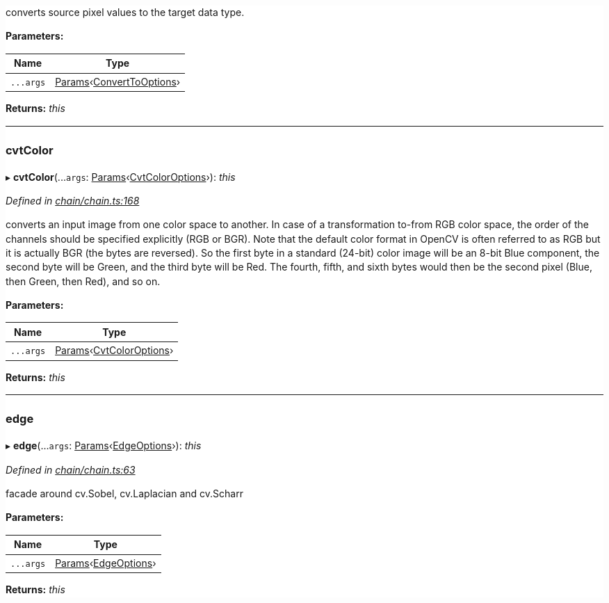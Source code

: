 converts source pixel values to the target data type.

**Parameters:**

Name | Type |
------ | ------ |
`...args` | [Params](../modules/_chain_chainbase_.md#params)‹[ConvertToOptions](../interfaces/_op_convertto_.converttooptions.md)› |

**Returns:** *this*

___

###  cvtColor

▸ **cvtColor**(...`args`: [Params](../modules/_chain_chainbase_.md#params)‹[CvtColorOptions](../interfaces/_op_cvtcolor_.cvtcoloroptions.md)›): *this*

*Defined in [chain/chain.ts:168](https://github.com/cancerberoSgx/mirada/blob/3544b58/ojos/src/chain/chain.ts#L168)*

converts an input image from one color space to another. In case of a transformation to-from RGB color space, the order of the channels should be specified explicitly (RGB or BGR). Note that the default color format in OpenCV is often referred to as RGB but it is actually BGR (the bytes are reversed). So the first byte in a standard (24-bit) color image will be an 8-bit Blue component, the second byte will be Green, and the third byte will be Red. The fourth, fifth, and sixth bytes would then be the second pixel (Blue, then Green, then Red), and so on.

**Parameters:**

Name | Type |
------ | ------ |
`...args` | [Params](../modules/_chain_chainbase_.md#params)‹[CvtColorOptions](../interfaces/_op_cvtcolor_.cvtcoloroptions.md)› |

**Returns:** *this*

___

###  edge

▸ **edge**(...`args`: [Params](../modules/_chain_chainbase_.md#params)‹[EdgeOptions](../interfaces/_op_edge_.edgeoptions.md)›): *this*

*Defined in [chain/chain.ts:63](https://github.com/cancerberoSgx/mirada/blob/3544b58/ojos/src/chain/chain.ts#L63)*

facade around cv.Sobel, cv.Laplacian and cv.Scharr

**Parameters:**

Name | Type |
------ | ------ |
`...args` | [Params](../modules/_chain_chainbase_.md#params)‹[EdgeOptions](../interfaces/_op_edge_.edgeoptions.md)› |

**Returns:** *this*

